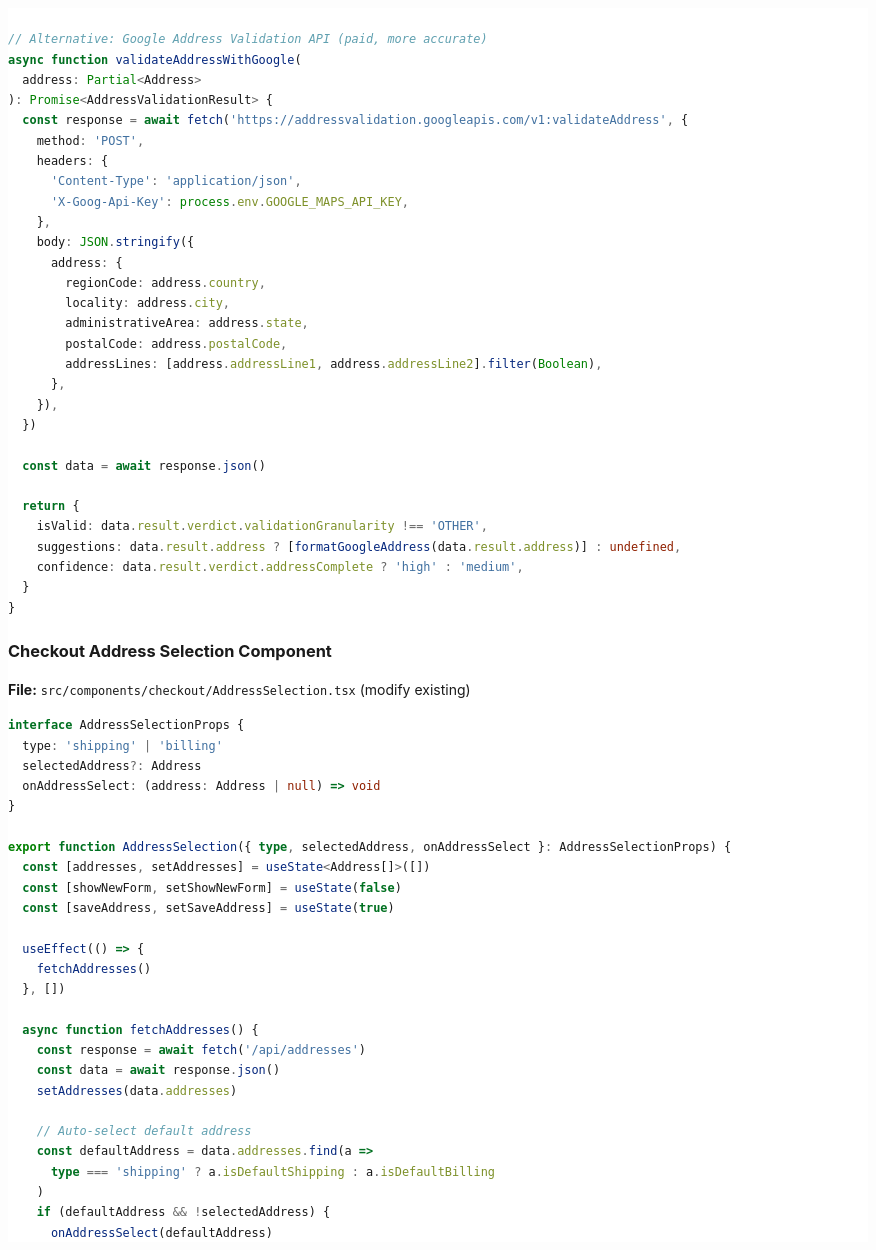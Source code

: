 ```typescript

// Alternative: Google Address Validation API (paid, more accurate)
async function validateAddressWithGoogle(
  address: Partial<Address>
): Promise<AddressValidationResult> {
  const response = await fetch('https://addressvalidation.googleapis.com/v1:validateAddress', {
    method: 'POST',
    headers: {
      'Content-Type': 'application/json',
      'X-Goog-Api-Key': process.env.GOOGLE_MAPS_API_KEY,
    },
    body: JSON.stringify({
      address: {
        regionCode: address.country,
        locality: address.city,
        administrativeArea: address.state,
        postalCode: address.postalCode,
        addressLines: [address.addressLine1, address.addressLine2].filter(Boolean),
      },
    }),
  })

  const data = await response.json()

  return {
    isValid: data.result.verdict.validationGranularity !== 'OTHER',
    suggestions: data.result.address ? [formatGoogleAddress(data.result.address)] : undefined,
    confidence: data.result.verdict.addressComplete ? 'high' : 'medium',
  }
}
```

### Checkout Address Selection Component

**File:** `src/components/checkout/AddressSelection.tsx` (modify existing)

```typescript
interface AddressSelectionProps {
  type: 'shipping' | 'billing'
  selectedAddress?: Address
  onAddressSelect: (address: Address | null) => void
}

export function AddressSelection({ type, selectedAddress, onAddressSelect }: AddressSelectionProps) {
  const [addresses, setAddresses] = useState<Address[]>([])
  const [showNewForm, setShowNewForm] = useState(false)
  const [saveAddress, setSaveAddress] = useState(true)

  useEffect(() => {
    fetchAddresses()
  }, [])

  async function fetchAddresses() {
    const response = await fetch('/api/addresses')
    const data = await response.json()
    setAddresses(data.addresses)

    // Auto-select default address
    const defaultAddress = data.addresses.find(a =>
      type === 'shipping' ? a.isDefaultShipping : a.isDefaultBilling
    )
    if (defaultAddress && !selectedAddress) {
      onAddressSelect(defaultAddress)
```